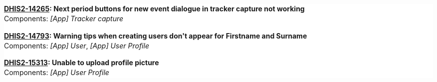 **[DHIS2-14265](https://dhis2.atlassian.net/browse/DHIS2-14265): Next period buttons for new event dialogue in tracker capture not working**  
Components: _[App] Tracker capture_

**[DHIS2-14793](https://dhis2.atlassian.net/browse/DHIS2-14793): Warning tips when creating users don't appear for Firstname and Surname**  
Components: _[App] User_, _[App] User Profile_

**[DHIS2-15313](https://dhis2.atlassian.net/browse/DHIS2-15313): Unable to upload profile picture**  
Components: _[App] User Profile_

